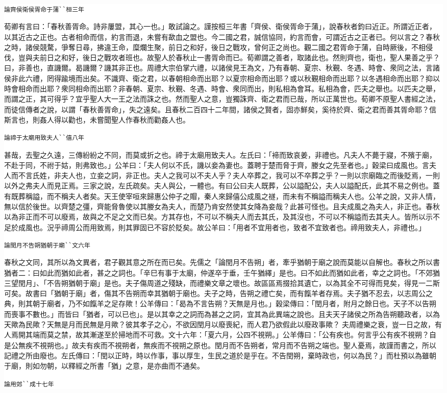 `論齊侯衛侯胥命于蒲``桓三年`

荀卿有言曰：「春秋善胥命。詩非屢盟，其心一也。」敢試論之。謹按桓三年書「齊侯、衛侯胥命于蒲」，說春秋者鈞曰近正。所謂近正者，以其近古之正也。古者相命而信，約言而退，未嘗有歃血之盟也。今二國之君，誠信協同，約言而會，可謂近古之正者已。何以言之？春秋之時，諸侯競騖，爭奪日尋，拂違王命，糜爛生聚，前日之和好，後日之戰攻，曾何正之尚也。觀二國之君胥命于蒲，自時厥後，不相侵伐，豈與夫前日之和好，後日之戰攻者班也。故聖人於春秋止一書胥命而已。荀卿謂之善者，取諸此也。然則齊也，衛也，聖人果善之乎？曰，非善也，直譏爾。曷譏爾？譏其非正也。周禮大宗伯掌六禮，以諸侯見王為文，乃有春朝、夏宗、秋覲、冬遇、時會、衆同之法，言諸侯非此六禮，罔得踰境而出矣。不識齊、衛之君，以春朝相命而出耶？以夏宗相命而出耶？或以秋覲相命而出耶？以冬遇相命而出耶？抑以時會相命而出耶？衆同相命而出耶？非春朝、夏宗、秋覲、冬遇、時會、衆同而出，則私相為會耳。私相為會，匹夫之舉也。以匹夫之舉，而謂之正，其可得乎？宜乎聖人大一王之法而誅之也。然而聖人之意，豈獨誅齊、衛之君而已哉，所以正萬世也。荀卿不原聖人書經之法，而徒信傳者之說，以謂「春秋善胥命」，失之遠矣。且春秋二百四十二年間，諸侯之賢者，固亦鮮矣，奚待於齊、衛之君而善其胥命耶？信斯言也，則姦人得以勸也，未嘗聞聖人作春秋而勸姦人也。

`論禘于太廟用致夫人``僖八年`

甚哉，去聖之久遠，三傳紛紛之不同，而莫或折之也。禘于太廟用致夫人。左氏曰：「褅而致哀姜，非禮也。凡夫人不薨于寢，不殯于廟，不赴于同，不祔于姑，則弗致也。」公羊曰：「夫人何以不氏，譏以妾為妻也。蓋聘于楚而脅于齊，媵女之先至者也。」穀梁曰成風也。言夫人而不言氏姓，非夫人也，立妾之詞，非正也。夫人之我可以不夫人乎？夫人卒葬之，我可以不卒葬之乎？一則以宗廟臨之而後貶焉，一則以外之弗夫人而見正焉。三家之說，左氏疏矣。夫人與公，一體也。有曰公曰夫人既葬，公以謚配公，夫人以謚配氏，此其不易之例也。蓋有既葬稱謚，而不稱夫人者矣。天王使宰咺來歸惠公仲子之賵，秦人來歸僖公成風之禭，而未有不稱謚而稱夫人也。公羊之說，又非人情，無以信於後世。以齊楚之彊，齊能脅魯使以其媵女為夫人，而楚乃肯安然使其女降為妾哉？此甚可怪也。且夫成風之為夫人，非正也。春秋以為非正而不可以廢焉，故與之不足之文而已矣。方其存也，不可以不稱夫人而去其氏，及其沒也，不可以不稱謚而去其夫人。皆所以示不足於成風也。況乎禘周公而用致焉，則其罪固已不容於貶矣。故公羊曰：「用者不宜用者也，致者不宜致者也。禘用致夫人，非禮也。」

`論閏月不告朔猶朝于廟``文六年`

春秋之文同，其所以為文異者，君子觀其意之所在而已矣。先儒之「論閏月不告朔」者，牽乎猶朝于廟之說而莫能以自解也。春秋之所以書猶者二：曰如此而猶如此者，甚之之詞也。「辛巳有事于太廟，仲遂卒于垂，壬午猶繹」是也。曰不如此而猶如此者，幸之之詞也。「不郊猶三望閏月」、「不告朔猶朝于廟」是也。夫子傷周道之殘缺，而禮樂文章之壞也。故區區焉掇拾其遺亡，以為其全不可得而見矣，得見一二斯可矣。故書曰「猶朝于廟」者，傷其不告朔而幸其猶朝于廟也。夫子之時，告朔之禮亡矣，而有餼羊者存焉。夫子猶不忍去，以志周公之典，則其朝于廟者，乃不如餼羊之足存歟！公羊傳曰：「曷為不言告朔？天無是月也。」穀梁傳曰：「閏月者，附月之餘日也。天子不以告朔而喪事不數也。」而皆曰「猶者，可以已也」。是以其幸之之詞而為甚之之詞，宜其為此異端之說也。且夫天子諸侯之所為告朔聽政者，以為天歟為民歟？天無是月而民無是月歟？彼其孝子之心，不欲因閏月以廢喪紀，而人君乃欲假此以廢政事歟？
  夫周禮樂之衰，豈一日之故，有人焉開其端而莫之禁，故其漸遂至於掃地而不可救。文十六年：「夏六月，公四不視朔。」公羊傳曰：「公有疾也。何言乎公有疾不視朔？自是公無疾不視朔也。」故夫有疾而不視朔者，無疾而不視朔之原也。閏月而不告朔者，常月而不告朔之端也。聖人憂焉，故謹而書之，所以記禮之所由廢也。左氏傳曰：「閏以正時，時以作事，事以厚生，生民之道於是乎在。不告閏朔，棄時政也，何以為民？」而杜預以為雖朝于廟，則如勿朝，以釋經之所書「猶」之意，是亦曲而不通矣。

`論用郊``成十七年`


